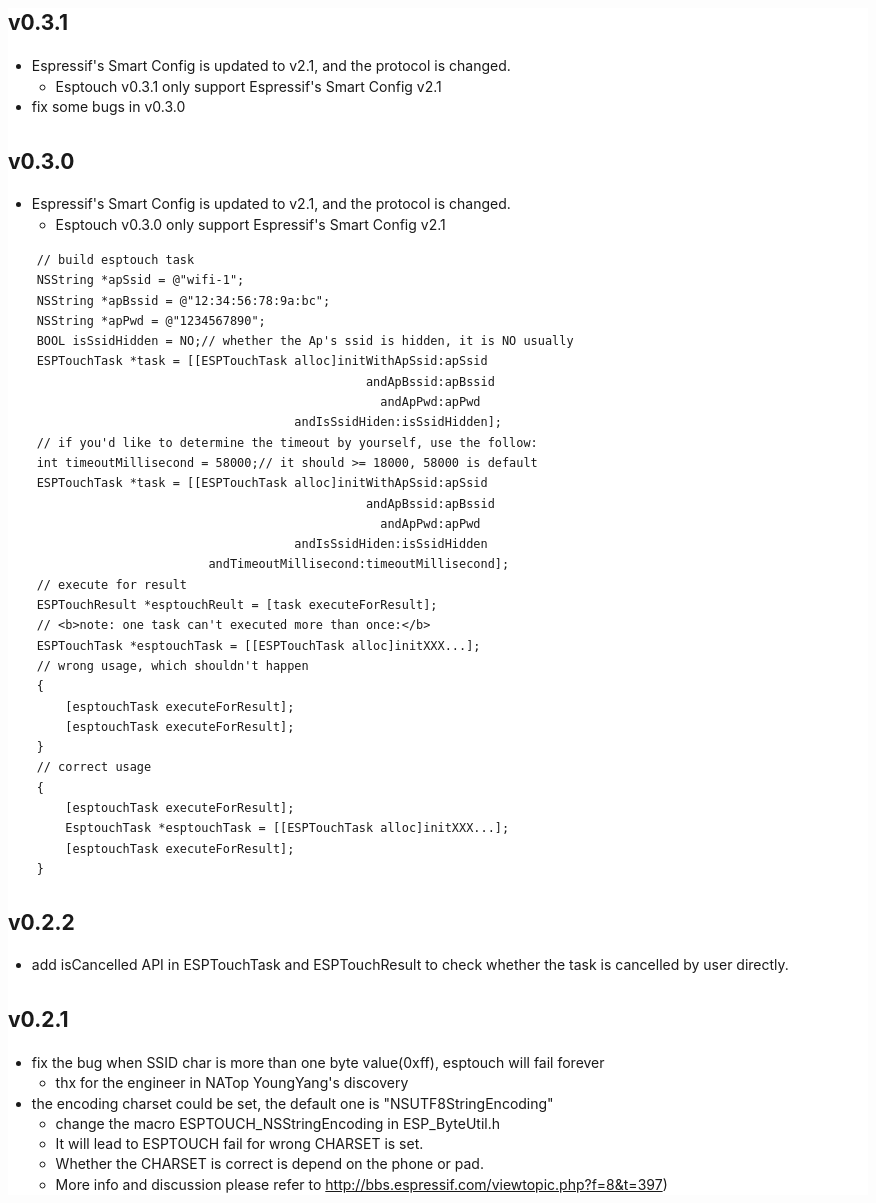 ## v0.3.1
- Espressif's Smart Config is updated to v2.1, and the protocol is changed.
    - Esptouch v0.3.1 only support Espressif's Smart Config v2.1
- fix some bugs in v0.3.0

## v0.3.0
- Espressif's Smart Config is updated to v2.1, and the protocol is changed.
    - Esptouch v0.3.0 only support Espressif's Smart Config v2.1
```
    // build esptouch task
    NSString *apSsid = @"wifi-1";
    NSString *apBssid = @"12:34:56:78:9a:bc";
    NSString *apPwd = @"1234567890";
    BOOL isSsidHidden = NO;// whether the Ap's ssid is hidden, it is NO usually
    ESPTouchTask *task = [[ESPTouchTask alloc]initWithApSsid:apSsid
                                                  andApBssid:apBssid
                                                    andApPwd:apPwd
                                        andIsSsidHiden:isSsidHidden];
    // if you'd like to determine the timeout by yourself, use the follow:
    int timeoutMillisecond = 58000;// it should >= 18000, 58000 is default
    ESPTouchTask *task = [[ESPTouchTask alloc]initWithApSsid:apSsid
                                                  andApBssid:apBssid
                                                    andApPwd:apPwd
                                        andIsSsidHiden:isSsidHidden
                            andTimeoutMillisecond:timeoutMillisecond];
    // execute for result
    ESPTouchResult *esptouchReult = [task executeForResult];
    // <b>note: one task can't executed more than once:</b>
    ESPTouchTask *esptouchTask = [[ESPTouchTask alloc]initXXX...];
    // wrong usage, which shouldn't happen
    {
        [esptouchTask executeForResult];
        [esptouchTask executeForResult];
    }
    // correct usage
    {
        [esptouchTask executeForResult];
        EsptouchTask *esptouchTask = [[ESPTouchTask alloc]initXXX...];
        [esptouchTask executeForResult];
    }
``` 

## v0.2.2
-  add isCancelled API in ESPTouchTask and ESPTouchResult to check whether the task is cancelled by user directly.

## v0.2.1
- fix the bug when SSID char is more than one byte value(0xff), esptouch will fail forever
    - thx for the engineer in NATop YoungYang's discovery
- the encoding charset could be set, the default one is "NSUTF8StringEncoding"
    - change the macro ESPTOUCH_NSStringEncoding in ESP_ByteUtil.h
    - It will lead to ESPTOUCH fail for wrong CHARSET is set.
    - Whether the CHARSET is correct is depend on the phone or pad.
    - More info and discussion please refer to http://bbs.espressif.com/viewtopic.php?f=8&t=397)
